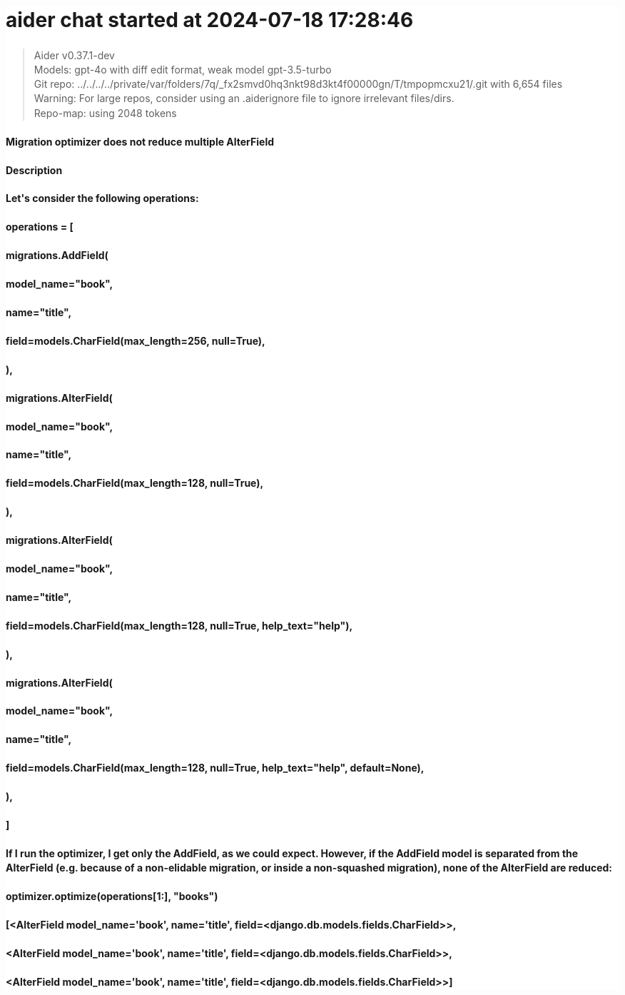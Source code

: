 
# aider chat started at 2024-07-18 17:28:46

> Aider v0.37.1-dev  
> Models: gpt-4o with diff edit format, weak model gpt-3.5-turbo  
> Git repo: ../../../../private/var/folders/7q/_fx2smvd0hq3nkt98d3kt4f00000gn/T/tmpopmcxu21/.git with 6,654 files  
> Warning: For large repos, consider using an .aiderignore file to ignore irrelevant files/dirs.  
> Repo-map: using 2048 tokens  

#### Migration optimizer does not reduce multiple AlterField  
#### Description  
#### 	  
#### Let's consider the following operations:   
#### operations = [  
#### 	migrations.AddField(  
#### 		model_name="book",  
#### 		name="title",  
#### 		field=models.CharField(max_length=256, null=True),  
#### 	),  
#### 	migrations.AlterField(  
#### 		model_name="book",  
#### 		name="title",  
#### 		field=models.CharField(max_length=128, null=True),  
#### 	),  
#### 	migrations.AlterField(  
#### 		model_name="book",  
#### 		name="title",  
#### 		field=models.CharField(max_length=128, null=True, help_text="help"),  
#### 	),  
#### 	migrations.AlterField(  
#### 		model_name="book",  
#### 		name="title",  
#### 		field=models.CharField(max_length=128, null=True, help_text="help", default=None),  
#### 	),  
#### ]  
#### If I run the optimizer, I get only the AddField, as we could expect. However, if the AddField model is separated from the AlterField (e.g. because of a non-elidable migration, or inside a non-squashed migration), none of the AlterField are reduced:  
#### optimizer.optimize(operations[1:], "books")   
#### [<AlterField model_name='book', name='title', field=<django.db.models.fields.CharField>>,  
####  <AlterField model_name='book', name='title', field=<django.db.models.fields.CharField>>,  
####  <AlterField model_name='book', name='title', field=<django.db.models.fields.CharField>>]  